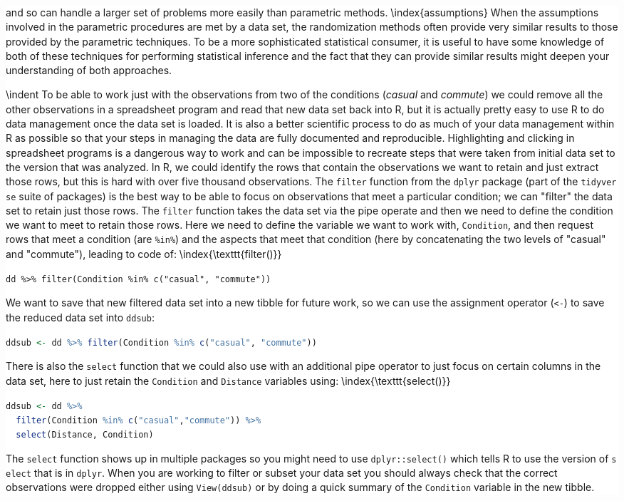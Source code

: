 and so can handle a larger set of problems more easily than parametric 
methods.
\index{assumptions}
When the assumptions involved in the parametric procedures are 
met by a data set, the randomization methods often provide very similar 
results to those provided by the parametric techniques. To be a more 
sophisticated statistical consumer, it is useful to have some knowledge 
of both of these techniques for performing statistical inference and the fact that they can provide similar results might deepen your understanding of both 
approaches. 

\indent To be able to work just with the observations from two of the conditions (*casual* and *commute*) we could remove all the other observations in a spreadsheet program and read that new data set 
back into R, but it is actually pretty easy to use R to do data
management once the data set is loaded. It is also a better scientific process to do as much of your data management within R as possible so that your steps in managing the data are fully documented and reproducible. Highlighting and clicking in spreadsheet programs is a dangerous way to work and can be impossible to recreate steps that were taken from initial data set to the version that was analyzed. In R, we could identify the rows that contain the observations we want to retain and just extract those rows, but this is hard with over five thousand observations. The `filter` function from the ``dplyr`` package (part of the ``tidyverse`` suite of packages) is the best way to be able to focus on observations that meet a particular condition; we can "filter" the data set to retain just those rows. The `filter` function takes the data set via the pipe operate and then we need to define the condition we want to meet to retain those rows. Here we need to define the variable we want to work with, `Condition`, and then request rows that meet a condition (are `%in%`) and the aspects that meet that condition (here by concatenating the two levels of "casual" and "commute"), leading to code of: \index{\texttt{filter()}}

```
dd %>% filter(Condition %in% c("casual", "commute"))
```

We want to save that new filtered data set into a new tibble for future work, so we can use the assignment operator (``<-``) to save the reduced data set into `ddsub`:


```r
ddsub <- dd %>% filter(Condition %in% c("casual", "commute"))
```

There is also the `select` function that we could also use with an additional pipe operator to just focus on certain columns in the data set, here to just retain the `Condition` and `Distance` variables using: \index{\texttt{select()}}


```r
ddsub <- dd %>% 
  filter(Condition %in% c("casual","commute")) %>%
  select(Distance, Condition)
```

The ``select`` function shows up in multiple packages so you might need to use ``dplyr::select()`` which tells R to use the version of ``select`` that is in ``dplyr``. When you are working to filter or subset your data set you should always check that the correct observations were dropped 
either using ``View(ddsub)`` or by doing a quick summary of the 
``Condition`` variable in the new tibble. 
